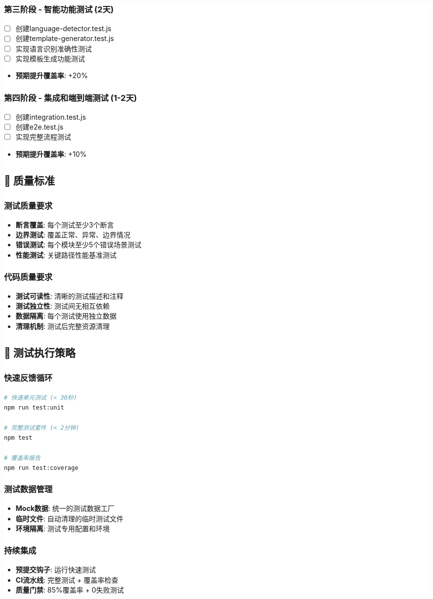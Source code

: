 ### 第三阶段 - 智能功能测试 (2天)
- [ ] 创建language-detector.test.js
- [ ] 创建template-generator.test.js
- [ ] 实现语言识别准确性测试
- [ ] 实现模板生成功能测试
- **预期提升覆盖率**: +20%

### 第四阶段 - 集成和端到端测试 (1-2天)
- [ ] 创建integration.test.js
- [ ] 创建e2e.test.js
- [ ] 实现完整流程测试
- **预期提升覆盖率**: +10%

## 🎯 质量标准

### 测试质量要求
- **断言覆盖**: 每个测试至少3个断言
- **边界测试**: 覆盖正常、异常、边界情况
- **错误测试**: 每个模块至少5个错误场景测试
- **性能测试**: 关键路径性能基准测试

### 代码质量要求
- **测试可读性**: 清晰的测试描述和注释
- **测试独立性**: 测试间无相互依赖
- **数据隔离**: 每个测试使用独立数据
- **清理机制**: 测试后完整资源清理

## 🚦 测试执行策略

### 快速反馈循环
```bash
# 快速单元测试 (< 30秒)
npm run test:unit

# 完整测试套件 (< 2分钟)
npm test

# 覆盖率报告
npm run test:coverage
```

### 测试数据管理
- **Mock数据**: 统一的测试数据工厂
- **临时文件**: 自动清理的临时测试文件
- **环境隔离**: 测试专用配置和环境

### 持续集成
- **预提交钩子**: 运行快速测试
- **CI流水线**: 完整测试 + 覆盖率检查
- **质量门禁**: 85%覆盖率 + 0失败测试
